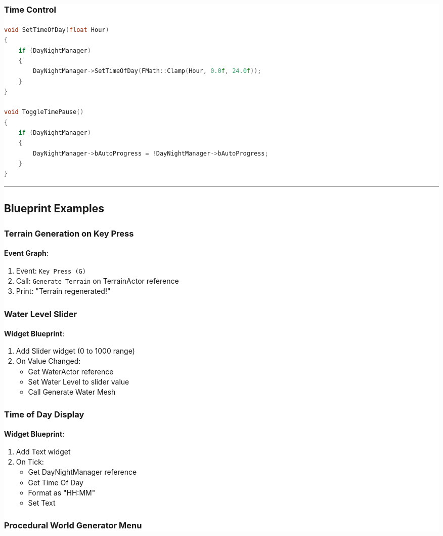 ### Time Control

```cpp
void SetTimeOfDay(float Hour)
{
    if (DayNightManager)
    {
        DayNightManager->SetTimeOfDay(FMath::Clamp(Hour, 0.0f, 24.0f));
    }
}

void ToggleTimePause()
{
    if (DayNightManager)
    {
        DayNightManager->bAutoProgress = !DayNightManager->bAutoProgress;
    }
}
```

---

## Blueprint Examples

### Terrain Generation on Key Press

**Event Graph**:
1. Event: `Key Press (G)`
2. Call: `Generate Terrain` on TerrainActor reference
3. Print: "Terrain regenerated!"

### Water Level Slider

**Widget Blueprint**:
1. Add Slider widget (0 to 1000 range)
2. On Value Changed:
   - Get WaterActor reference
   - Set Water Level to slider value
   - Call Generate Water Mesh

### Time of Day Display

**Widget Blueprint**:
1. Add Text widget
2. On Tick:
   - Get DayNightManager reference
   - Get Time Of Day
   - Format as "HH:MM"
   - Set Text

### Procedural World Generator Menu
